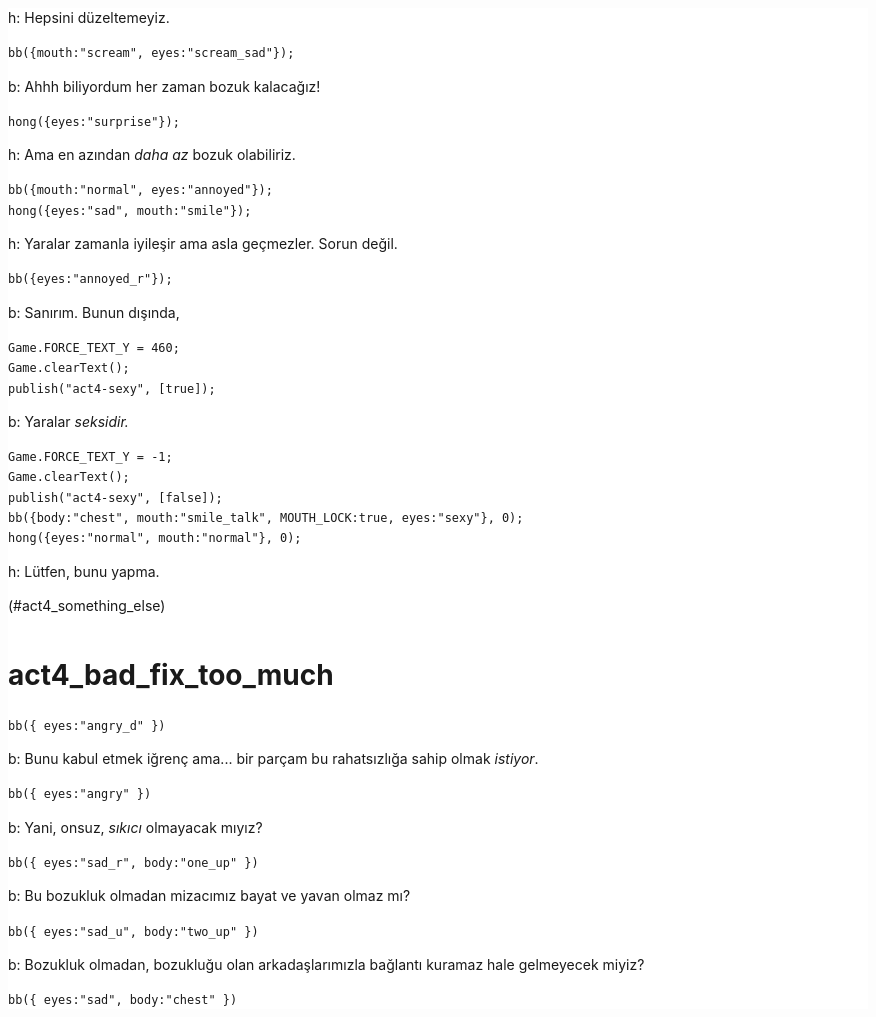 h: Hepsini düzeltemeyiz.

`bb({mouth:"scream", eyes:"scream_sad"});`

b: Ahhh biliyordum her zaman bozuk kalacağız!

`hong({eyes:"surprise"});`

h: Ama en azından *daha az* bozuk olabiliriz.

```
bb({mouth:"normal", eyes:"annoyed"});
hong({eyes:"sad", mouth:"smile"});
```

h: Yaralar zamanla iyileşir ama asla geçmezler. Sorun değil.

`bb({eyes:"annoyed_r"});`

b: Sanırım. Bunun dışında,

```
Game.FORCE_TEXT_Y = 460;
Game.clearText();
publish("act4-sexy", [true]);
```

b: Yaralar *seksidir.*

```
Game.FORCE_TEXT_Y = -1;
Game.clearText();
publish("act4-sexy", [false]);
bb({body:"chest", mouth:"smile_talk", MOUTH_LOCK:true, eyes:"sexy"}, 0);
hong({eyes:"normal", mouth:"normal"}, 0);
```

h: Lütfen, bunu yapma.

(#act4_something_else)

# act4_bad_fix_too_much

`bb({ eyes:"angry_d" })`

b: Bunu kabul etmek iğrenç ama... bir parçam bu rahatsızlığa sahip olmak *istiyor*.

`bb({ eyes:"angry" })`

b: Yani, onsuz, *sıkıcı* olmayacak mıyız?

`bb({ eyes:"sad_r", body:"one_up" })`

b: Bu bozukluk olmadan mizacımız bayat ve yavan olmaz mı?

`bb({ eyes:"sad_u", body:"two_up" })`

b: Bozukluk olmadan, bozukluğu olan arkadaşlarımızla bağlantı kuramaz hale gelmeyecek miyiz?

`bb({ eyes:"sad", body:"chest" })`
